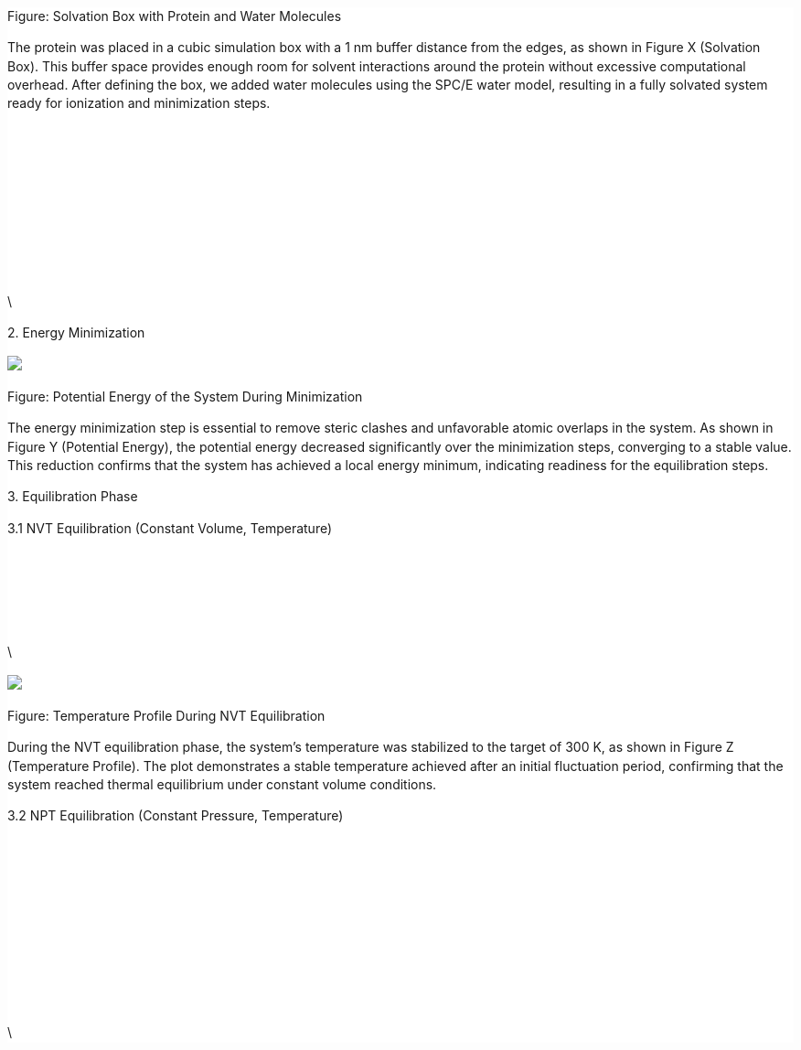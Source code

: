 
Figure: Solvation Box with Protein and Water Molecules

The protein was placed in a cubic simulation box with a 1 nm buffer distance from the edges, as shown in Figure X (Solvation Box). This buffer space provides enough room for solvent interactions around the protein without excessive computational overhead. After defining the box, we added water molecules using the SPC/E water model, resulting in a fully solvated system ready for ionization and minimization steps.

\
\
\
\
\
\
\
\
\
\


2\. Energy Minimization

![](https://lh7-rt.googleusercontent.com/docsz/AD_4nXcZhdFkFpKbB095a0BDTxSyrcz3OiyC0NYGCEKAujWPvSTUINSXiyOvq8o4SayGwjodCpASPEZ2t46pT1vHLYKPBz-dTFrWB0SWnrIUbhYQTALxzFEYr6lS0xRqxX9Cje3gdgrdFr8P2HJaeJXOpZV1Y7Q?key=ClqgZUQ9fz0lZaeWbU0Flg)

Figure: Potential Energy of the System During Minimization

The energy minimization step is essential to remove steric clashes and unfavorable atomic overlaps in the system. As shown in Figure Y (Potential Energy), the potential energy decreased significantly over the minimization steps, converging to a stable value. This reduction confirms that the system has achieved a local energy minimum, indicating readiness for the equilibration steps.

3\. Equilibration Phase

3.1 NVT Equilibration (Constant Volume, Temperature)

\
\
\
\
\
\


![](https://lh7-rt.googleusercontent.com/docsz/AD_4nXdudOQHVvq-Ngg2ca33SiUYRGVcCcM0f-OKm12TCm1IEEPfLNiyClVYNmQL1VriWfgO6oFFCFFcncmAauwMQvUq0X1ixB05FHjTMtr4PEuNBkBi698S4iyD0o3T6f7gKOxSufY6REimwdZK1WXxMeYiteA?key=ClqgZUQ9fz0lZaeWbU0Flg)

Figure: Temperature Profile During NVT Equilibration

During the NVT equilibration phase, the system’s temperature was stabilized to the target of 300 K, as shown in Figure Z (Temperature Profile). The plot demonstrates a stable temperature achieved after an initial fluctuation period, confirming that the system reached thermal equilibrium under constant volume conditions.

3.2 NPT Equilibration (Constant Pressure, Temperature)

\
\
\
\
\
\
\
\
\
\
\
